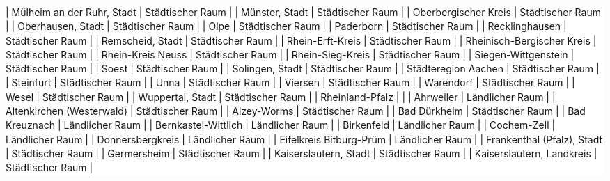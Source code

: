 | Mülheim an der Ruhr, Stadt         | Städtischer Raum            |
| Münster, Stadt                     | Städtischer Raum            |
| Oberbergischer Kreis               | Städtischer Raum            |
| Oberhausen, Stadt                  | Städtischer Raum            |
| Olpe                               | Städtischer Raum            |
| Paderborn                          | Städtischer Raum            |
| Recklinghausen                     | Städtischer Raum            |
| Remscheid, Stadt                   | Städtischer Raum            |
| Rhein-Erft-Kreis                   | Städtischer Raum            |
| Rheinisch-Bergischer Kreis         | Städtischer Raum            |
| Rhein-Kreis Neuss                  | Städtischer Raum            |
| Rhein-Sieg-Kreis                   | Städtischer Raum            |
| Siegen-Wittgenstein                | Städtischer Raum            |
| Soest                              | Städtischer Raum            |
| Solingen, Stadt                    | Städtischer Raum            |
| Städteregion Aachen                | Städtischer Raum            |
| Steinfurt                          | Städtischer Raum            |
| Unna                               | Städtischer Raum            |
| Viersen                            | Städtischer Raum            |
| Warendorf                          | Städtischer Raum            |
| Wesel                              | Städtischer Raum            |
| Wuppertal, Stadt                   | Städtischer Raum            |
| Rheinland-Pfalz                    |                             |
| Ahrweiler                          | Ländlicher Raum             |
| Altenkirchen (Westerwald)          | Städtischer Raum            |
| Alzey-Worms                        | Städtischer Raum            |
| Bad Dürkheim                       | Städtischer Raum            |
| Bad Kreuznach                      | Ländlicher Raum             |
| Bernkastel-Wittlich                | Ländlicher Raum             |
| Birkenfeld                         | Ländlicher Raum             |
| Cochem-Zell                        | Ländlicher Raum             |
| Donnersbergkreis                   | Ländlicher Raum             |
| Eifelkreis Bitburg-Prüm            | Ländlicher Raum             |
| Frankenthal (Pfalz), Stadt         | Städtischer Raum            |
| Germersheim                        | Städtischer Raum            |
| Kaiserslautern, Stadt              | Städtischer Raum            |
| Kaiserslautern, Landkreis          | Städtischer Raum            |